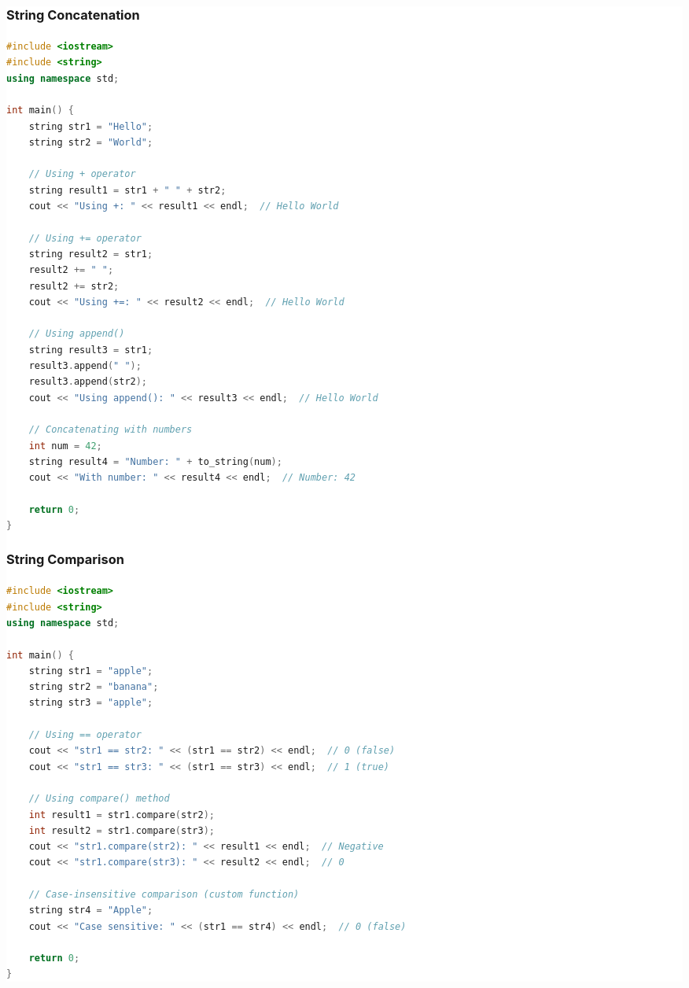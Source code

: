 ### String Concatenation

```cpp
#include <iostream>
#include <string>
using namespace std;

int main() {
    string str1 = "Hello";
    string str2 = "World";
    
    // Using + operator
    string result1 = str1 + " " + str2;
    cout << "Using +: " << result1 << endl;  // Hello World
    
    // Using += operator
    string result2 = str1;
    result2 += " ";
    result2 += str2;
    cout << "Using +=: " << result2 << endl;  // Hello World
    
    // Using append()
    string result3 = str1;
    result3.append(" ");
    result3.append(str2);
    cout << "Using append(): " << result3 << endl;  // Hello World
    
    // Concatenating with numbers
    int num = 42;
    string result4 = "Number: " + to_string(num);
    cout << "With number: " << result4 << endl;  // Number: 42
    
    return 0;
}
```

### String Comparison

```cpp
#include <iostream>
#include <string>
using namespace std;

int main() {
    string str1 = "apple";
    string str2 = "banana";
    string str3 = "apple";
    
    // Using == operator
    cout << "str1 == str2: " << (str1 == str2) << endl;  // 0 (false)
    cout << "str1 == str3: " << (str1 == str3) << endl;  // 1 (true)
    
    // Using compare() method
    int result1 = str1.compare(str2);
    int result2 = str1.compare(str3);
    cout << "str1.compare(str2): " << result1 << endl;  // Negative
    cout << "str1.compare(str3): " << result2 << endl;  // 0
    
    // Case-insensitive comparison (custom function)
    string str4 = "Apple";
    cout << "Case sensitive: " << (str1 == str4) << endl;  // 0 (false)
    
    return 0;
}
```